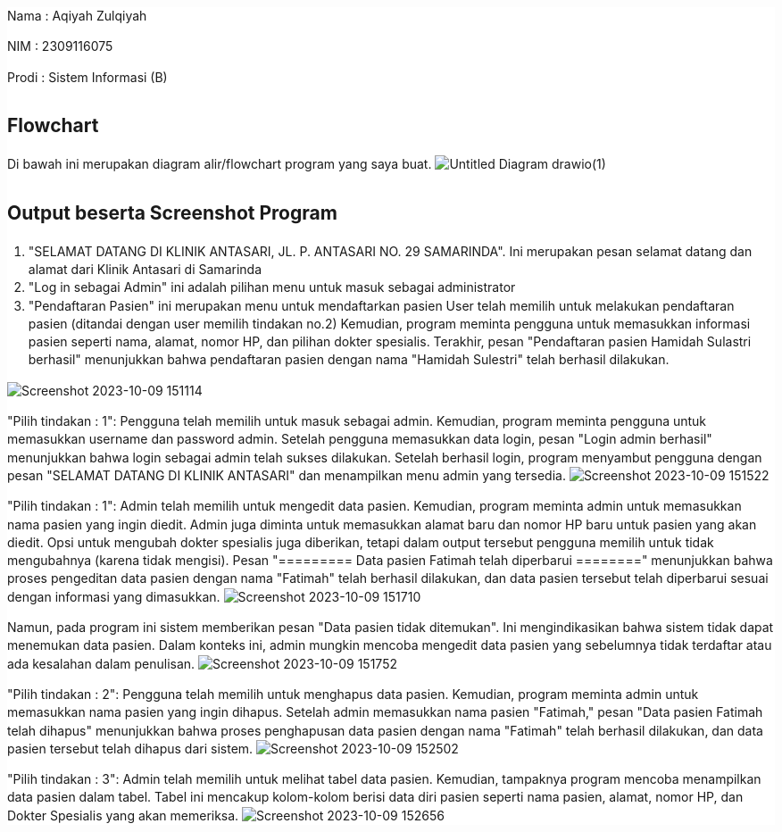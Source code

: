 Nama     : Aqiyah Zulqiyah

NIM      : 2309116075

Prodi    : Sistem Informasi (B)

## Flowchart
Di bawah ini merupakan diagram alir/flowchart program yang saya buat.
![Untitled Diagram drawio(1)](https://github.com/aqiyahzh/Post_Test2/assets/144746779/2e5fde8c-9bc7-4b43-bd43-721e52150052)

## Output beserta Screenshot Program

1. "SELAMAT DATANG DI KLINIK ANTASARI, JL. P. ANTASARI NO. 29 SAMARINDA". Ini merupakan pesan selamat datang dan alamat dari Klinik Antasari di Samarinda
2. "Log in sebagai Admin" ini adalah pilihan menu untuk masuk sebagai administrator
3. "Pendaftaran Pasien" ini merupakan menu untuk mendaftarkan pasien
   User telah memilih untuk melakukan pendaftaran pasien (ditandai dengan user memilih tindakan no.2)
   Kemudian, program meminta pengguna untuk memasukkan informasi pasien seperti nama, alamat, nomor HP, dan pilihan dokter spesialis.
   Terakhir, pesan "Pendaftaran pasien Hamidah Sulastri berhasil" menunjukkan bahwa pendaftaran pasien dengan nama "Hamidah Sulestri" telah berhasil dilakukan.
<img width="960" alt="Screenshot 2023-10-09 151114" src="https://github.com/aqiyahzh/Post_Test2/assets/144746779/3a4644cd-4624-4dcd-ae9f-f137ff324886">

"Pilih tindakan : 1": Pengguna telah memilih untuk masuk sebagai admin.
Kemudian, program meminta pengguna untuk memasukkan username dan password admin.
Setelah pengguna memasukkan data login, pesan "Login admin berhasil" menunjukkan bahwa login sebagai admin telah sukses dilakukan.
Setelah berhasil login, program menyambut pengguna dengan pesan "SELAMAT DATANG DI KLINIK ANTASARI" dan menampilkan menu admin yang tersedia.
<img width="960" alt="Screenshot 2023-10-09 151522" src="https://github.com/aqiyahzh/Post_Test2/assets/144746779/bfdde61c-1929-4dd0-b616-b8ef9c696b26">

"Pilih tindakan : 1": Admin telah memilih untuk mengedit data pasien.
Kemudian, program meminta admin untuk memasukkan nama pasien yang ingin diedit.
Admin juga diminta untuk memasukkan alamat baru dan nomor HP baru untuk pasien yang akan diedit.
Opsi untuk mengubah dokter spesialis juga diberikan, tetapi dalam output tersebut pengguna memilih untuk tidak mengubahnya (karena tidak mengisi).
Pesan "========= Data pasien Fatimah telah diperbarui ========" menunjukkan bahwa proses pengeditan data pasien dengan nama "Fatimah" telah berhasil dilakukan, dan data pasien tersebut telah diperbarui sesuai dengan informasi yang dimasukkan.
<img width="677" alt="Screenshot 2023-10-09 151710" src="https://github.com/aqiyahzh/Post_Test2/assets/144746779/4d34baca-65ef-4fdc-929a-926be5eed3cd">

Namun, pada program ini sistem memberikan pesan "Data pasien tidak ditemukan". Ini mengindikasikan bahwa sistem tidak dapat menemukan data pasien. Dalam konteks ini, admin mungkin mencoba mengedit data pasien yang sebelumnya tidak terdaftar atau ada kesalahan dalam penulisan. 
<img width="578" alt="Screenshot 2023-10-09 151752" src="https://github.com/aqiyahzh/Post_Test2/assets/144746779/b3342ec0-d2d0-45af-93e2-08569863d42f">

"Pilih tindakan : 2": Pengguna telah memilih untuk menghapus data pasien.
Kemudian, program meminta admin untuk memasukkan nama pasien yang ingin dihapus.
Setelah admin memasukkan nama pasien "Fatimah," pesan "Data pasien Fatimah telah dihapus" menunjukkan bahwa proses penghapusan data pasien dengan nama "Fatimah" telah berhasil dilakukan, dan data pasien tersebut telah dihapus dari sistem.
<img width="568" alt="Screenshot 2023-10-09 152502" src="https://github.com/aqiyahzh/Post_Test2/assets/144746779/dbd475c5-282f-4db0-b859-5472c077ea58">

"Pilih tindakan : 3": Admin telah memilih untuk melihat tabel data pasien.
Kemudian, tampaknya program mencoba menampilkan data pasien dalam tabel. Tabel ini mencakup kolom-kolom berisi data diri pasien seperti nama pasien, alamat, nomor HP, dan Dokter Spesialis yang akan memeriksa.
<img width="718" alt="Screenshot 2023-10-09 152656" src="https://github.com/aqiyahzh/Post_Test2/assets/144746779/5c8f605c-ab02-416f-99f3-3bd44b385c89">
